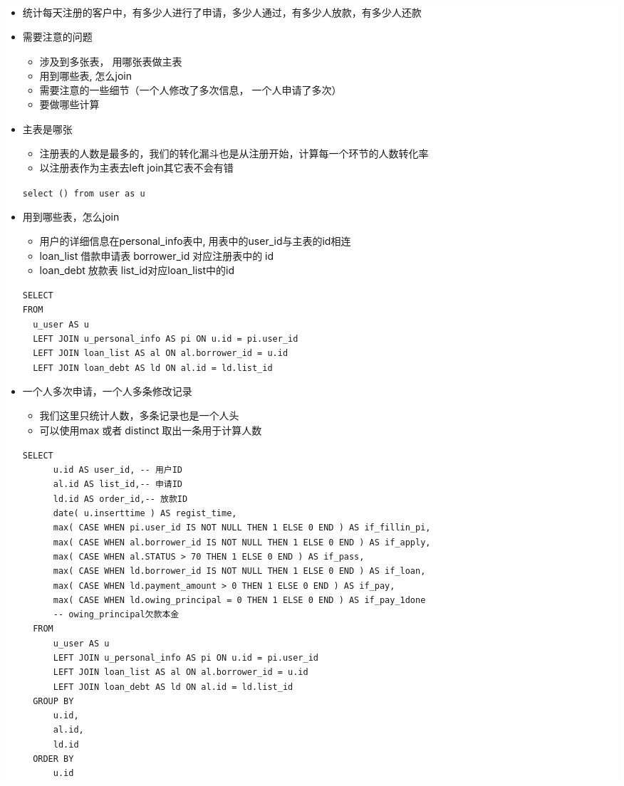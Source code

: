 - 统计每天注册的客户中，有多少人进行了申请，多少人通过，有多少人放款，有多少人还款

- 需要注意的问题

  - 涉及到多张表， 用哪张表做主表
  - 用到哪些表, 怎么join
  - 需要注意的一些细节（一个人修改了多次信息， 一个人申请了多次）
  - 要做哪些计算

- 主表是哪张

  - 注册表的人数是最多的，我们的转化漏斗也是从注册开始，计算每一个环节的人数转化率
  - 以注册表作为主表去left join其它表不会有错

  ```mysql
  select () from user as u
  ```

- 用到哪些表，怎么join

  - 用户的详细信息在personal_info表中, 用表中的user_id与主表的id相连
  - loan_list 借款申请表 borrower_id  对应注册表中的 id
  - loan_debt 放款表  list_id对应loan_list中的id

  ```mysql
  SELECT
  FROM
  	u_user AS u
  	LEFT JOIN u_personal_info AS pi ON u.id = pi.user_id
  	LEFT JOIN loan_list AS al ON al.borrower_id = u.id
  	LEFT JOIN loan_debt AS ld ON al.id = ld.list_id
  ```

- 一个人多次申请，一个人多条修改记录

  - 我们这里只统计人数，多条记录也是一个人头
  - 可以使用max 或者 distinct 取出一条用于计算人数

  ```mysql
  SELECT
  		u.id AS user_id, -- 用户ID
  		al.id AS list_id,-- 申请ID
  		ld.id AS order_id,-- 放款ID
  		date( u.inserttime ) AS regist_time,
  		max( CASE WHEN pi.user_id IS NOT NULL THEN 1 ELSE 0 END ) AS if_fillin_pi,
  		max( CASE WHEN al.borrower_id IS NOT NULL THEN 1 ELSE 0 END ) AS if_apply,
  		max( CASE WHEN al.STATUS > 70 THEN 1 ELSE 0 END ) AS if_pass,
  		max( CASE WHEN ld.borrower_id IS NOT NULL THEN 1 ELSE 0 END ) AS if_loan,
  		max( CASE WHEN ld.payment_amount > 0 THEN 1 ELSE 0 END ) AS if_pay,
  		max( CASE WHEN ld.owing_principal = 0 THEN 1 ELSE 0 END ) AS if_pay_1done 
  		-- owing_principal欠款本金
  	FROM
  		u_user AS u
  		LEFT JOIN u_personal_info AS pi ON u.id = pi.user_id
  		LEFT JOIN loan_list AS al ON al.borrower_id = u.id
  		LEFT JOIN loan_debt AS ld ON al.id = ld.list_id 
  	GROUP BY
  		u.id,
  		al.id,
  		ld.id 
  	ORDER BY
  		u.id 
  ```
